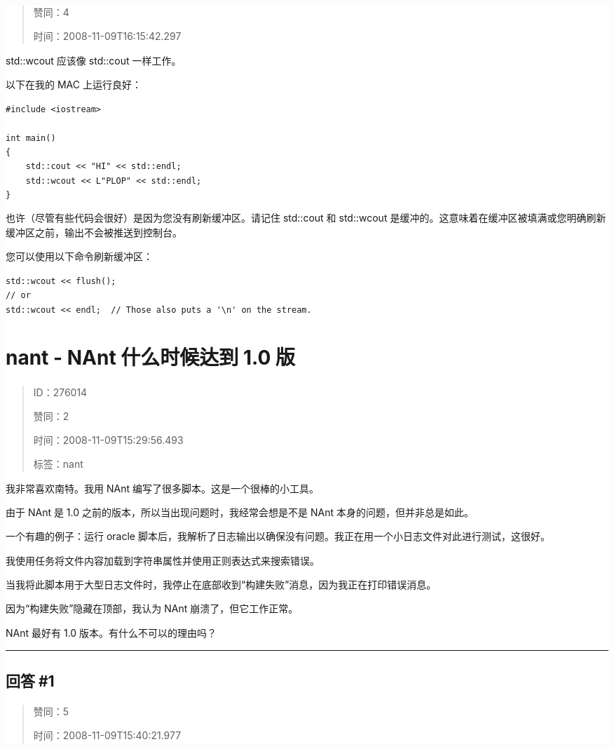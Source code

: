 > 赞同：4
> 
> 时间：2008-11-09T16:15:42.297

std::wcout 应该像 std::cout 一样工作。

以下在我的 MAC 上运行良好：

```
#include <iostream>

int main()
{
    std::cout << "HI" << std::endl;
    std::wcout << L"PLOP" << std::endl;
} 
```

也许（尽管有些代码会很好）是因为您没有刷新缓冲区。请记住 std::cout 和 std::wcout 是缓冲的。这意味着在缓冲区被填满或您明确刷新缓冲区之前，输出不会被推送到控制台。

您可以使用以下命令刷新缓冲区：

```
std::wcout << flush();
// or
std::wcout << endl;  // Those also puts a '\n' on the stream. 
```

# nant - NAnt 什么时候达到 1.0 版

> ID：276014
> 
> 赞同：2
> 
> 时间：2008-11-09T15:29:56.493
> 
> 标签：nant

我非常喜欢南特。我用 NAnt 编写了很多脚本。这是一个很棒的小工具。

由于 NAnt 是 1.0 之前的版本，所以当出现问题时，我经常会想是不是 NAnt 本身的问题，但并非总是如此。

一个有趣的例子：运行 oracle 脚本后，我解析了日志输出以确保没有问题。我正在用一个小日志文件对此进行测试，这很好。

我使用任务将文件内容加载到字符串属性并使用正则表达式来搜索错误。

当我将此脚本用于大型日志文件时，我停止在底部收到“构建失败”消息，因为我正在打印错误消息。

因为“构建失败”隐藏在顶部，我认为 NAnt 崩溃了，但它工作正常。

NAnt 最好有 1.0 版本。有什么不可以的理由吗？

* * *

## 回答 #1

> 赞同：5
> 
> 时间：2008-11-09T15:40:21.977
